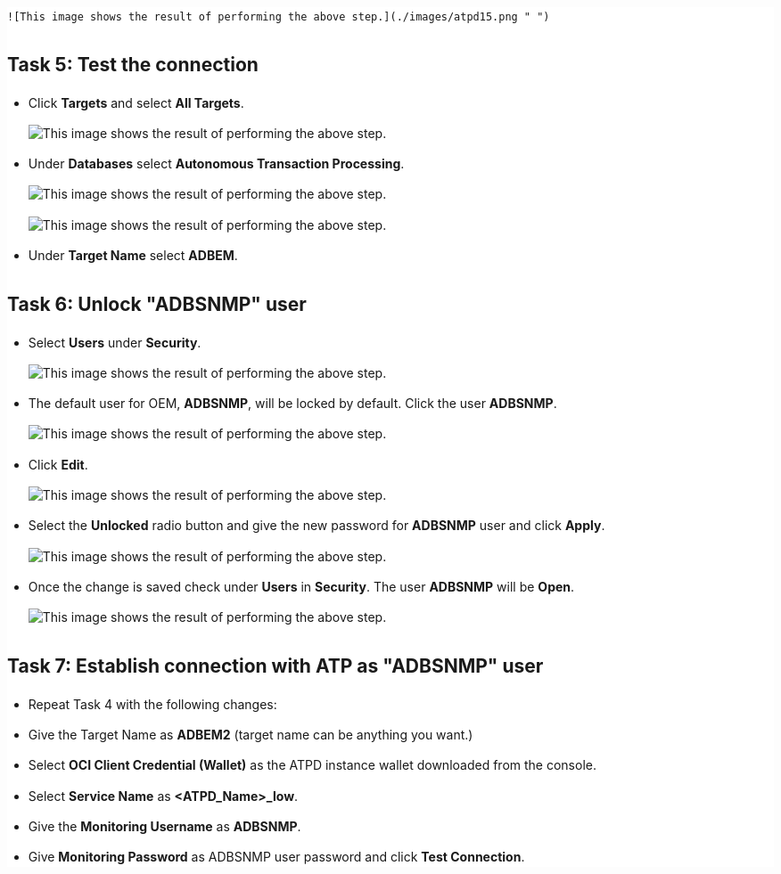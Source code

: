     ![This image shows the result of performing the above step.](./images/atpd15.png " ")

## Task 5: Test the connection

- Click **Targets** and select **All Targets**.

    ![This image shows the result of performing the above step.](./images/atpd16.png " ")

- Under **Databases** select **Autonomous Transaction Processing**.

    ![This image shows the result of performing the above step.](./images/atpd17.png " ")

    ![This image shows the result of performing the above step.](./images/atpd18.png " ")

- Under **Target Name** select **ADBEM**.

## Task 6: Unlock "ADBSNMP" user

- Select **Users** under **Security**.

    ![This image shows the result of performing the above step.](./images/upd_01.png " ")

- The default user for OEM, **ADBSNMP**, will be locked by default. Click the user **ADBSNMP**.

    ![This image shows the result of performing the above step.](./images/upd_02.png " ")

- Click **Edit**.

    ![This image shows the result of performing the above step.](./images/upd_03.png " ")

- Select the **Unlocked** radio button and give the new password for **ADBSNMP** user and click **Apply**.

    ![This image shows the result of performing the above step.](./images/upd_04.png " ")

- Once the change is saved check under **Users** in **Security**. The user **ADBSNMP** will be **Open**.

    ![This image shows the result of performing the above step.](./images/upd_05.png " ")

## Task 7: Establish connection with ATP as "ADBSNMP" user

- Repeat Task 4 with the following changes:

- Give the Target Name as **ADBEM2** (target name can be anything you want.)

- Select **OCI Client Credential (Wallet)** as the ATPD instance wallet downloaded from the console.   

- Select **Service Name** as **<ATPD_Name>_low**.

- Give the **Monitoring Username** as **ADBSNMP**.

- Give **Monitoring Password** as ADBSNMP user password and click **Test Connection**.

